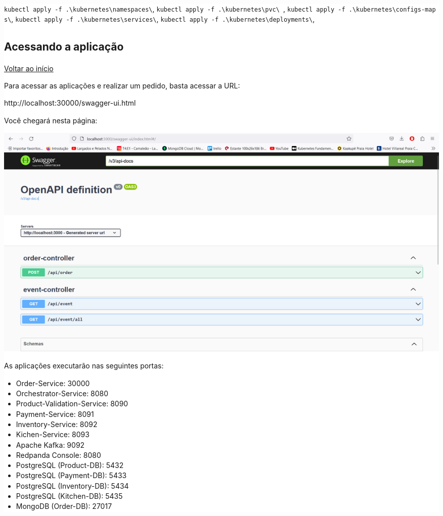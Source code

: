 `kubectl apply -f .\kubernetes\namespaces\`,
`kubectl apply -f .\kubernetes\pvc\ `,
`kubectl apply -f .\kubernetes\configs-maps\`,
`kubectl apply -f .\kubernetes\services\`,
`kubectl apply -f .\kubernetes\deployments\`,

## Acessando a aplicação

[Voltar ao início](#sum%C3%A1rio)

Para acessar as aplicações e realizar um pedido, basta acessar a URL:

http://localhost:30000/swagger-ui.html

Você chegará nesta página:

<img alt="Arquitetura" src="assets/Documentacao.png"/>


As aplicações executarão nas seguintes portas:

* Order-Service: 30000
* Orchestrator-Service: 8080
* Product-Validation-Service: 8090
* Payment-Service: 8091
* Inventory-Service: 8092
* Kichen-Service: 8093
* Apache Kafka: 9092
* Redpanda Console: 8080
* PostgreSQL (Product-DB): 5432
* PostgreSQL (Payment-DB): 5433
* PostgreSQL (Inventory-DB): 5434
* PostgreSQL (Kitchen-DB): 5435
* MongoDB (Order-DB): 27017
